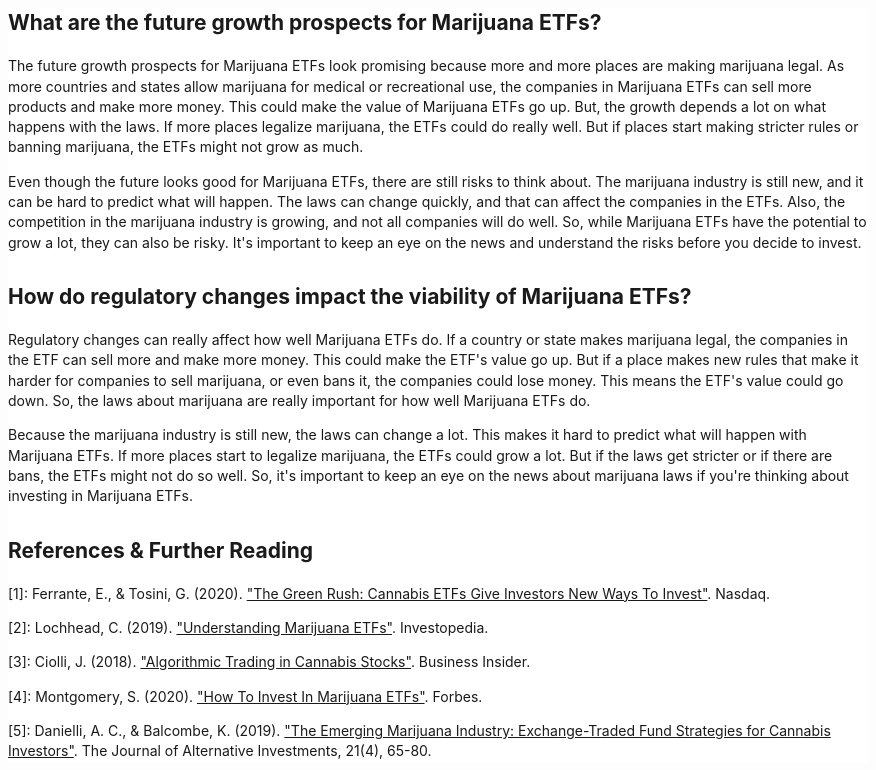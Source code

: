 ## What are the future growth prospects for Marijuana ETFs?

The future growth prospects for Marijuana ETFs look promising because more and more places are making marijuana legal. As more countries and states allow marijuana for medical or recreational use, the companies in Marijuana ETFs can sell more products and make more money. This could make the value of Marijuana ETFs go up. But, the growth depends a lot on what happens with the laws. If more places legalize marijuana, the ETFs could do really well. But if places start making stricter rules or banning marijuana, the ETFs might not grow as much.

Even though the future looks good for Marijuana ETFs, there are still risks to think about. The marijuana industry is still new, and it can be hard to predict what will happen. The laws can change quickly, and that can affect the companies in the ETFs. Also, the competition in the marijuana industry is growing, and not all companies will do well. So, while Marijuana ETFs have the potential to grow a lot, they can also be risky. It's important to keep an eye on the news and understand the risks before you decide to invest.

## How do regulatory changes impact the viability of Marijuana ETFs?

Regulatory changes can really affect how well Marijuana ETFs do. If a country or state makes marijuana legal, the companies in the ETF can sell more and make more money. This could make the ETF's value go up. But if a place makes new rules that make it harder for companies to sell marijuana, or even bans it, the companies could lose money. This means the ETF's value could go down. So, the laws about marijuana are really important for how well Marijuana ETFs do.

Because the marijuana industry is still new, the laws can change a lot. This makes it hard to predict what will happen with Marijuana ETFs. If more places start to legalize marijuana, the ETFs could grow a lot. But if the laws get stricter or if there are bans, the ETFs might not do so well. So, it's important to keep an eye on the news about marijuana laws if you're thinking about investing in Marijuana ETFs.

## References & Further Reading

[1]: Ferrante, E., & Tosini, G. (2020). ["The Green Rush: Cannabis ETFs Give Investors New Ways To Invest"](https://link.springer.com/book/10.1057/978-1-137-57580-7). Nasdaq.

[2]: Lochhead, C. (2019). ["Understanding Marijuana ETFs"](https://pubmed.ncbi.nlm.nih.gov/30635715/). Investopedia.

[3]: Ciolli, J. (2018). ["Algorithmic Trading in Cannabis Stocks"](https://www.cambridge.org/core/journals/journal-of-financial-and-quantitative-analysis/article/abs/algorithmic-trading-and-market-quality-international-evidence/4B96E916E3E13AFF1DF9B5FCC188F4E0). Business Insider.

[4]: Montgomery, S. (2020). ["How To Invest In Marijuana ETFs"](https://money.usnews.com/investing/articles/best-marijuana-etfs). Forbes.

[5]: Danielli, A. C., & Balcombe, K. (2019). ["The Emerging Marijuana Industry: Exchange-Traded Fund Strategies for Cannabis Investors"](https://pubmed.ncbi.nlm.nih.gov/31751868/). The Journal of Alternative Investments, 21(4), 65-80.